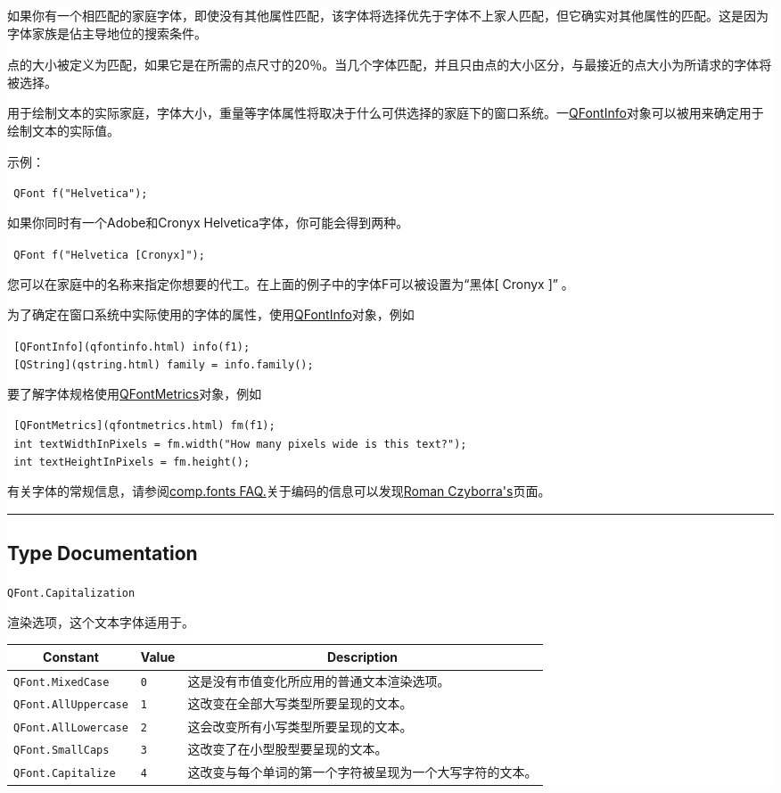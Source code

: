 如果你有一个相匹配的家庭字体，即使没有其他属性匹配，该字体将选择优先于字体不上家人匹配，但它确实对其他属性的匹配。这是因为字体家族是佔主导地位的搜索条件。

点的大小被定义为匹配，如果它是在所需的点尺寸的20％。当几个字体匹配，并且只由点的大小区分，与最接近的点大小为所请求的字体将被选择。

用于绘制文本的实际家庭，字体大小，重量等字体属性将取决于什么可供选择的家庭下的窗口系统。一[QFontInfo](qfontinfo.html)对象可以被用来确定用于绘制文本的实际值。

示例：

```
 QFont f("Helvetica");

```

如果你同时有一个Adobe和Cronyx Helvetica字体，你可能会得到两种。

```
 QFont f("Helvetica [Cronyx]");

```

您可以在家庭中的名称来指定你想要的代工。在上面的例子中的字体F可以被设置为“黑体[ Cronyx ]” 。

为了确定在窗口系统中实际使用的字体的属性，使用[QFontInfo](qfontinfo.html)对象，例如

```
 [QFontInfo](qfontinfo.html) info(f1);
 [QString](qstring.html) family = info.family();

```

要了解字体规格使用[QFontMetrics](qfontmetrics.html)对象，例如

```
 [QFontMetrics](qfontmetrics.html) fm(f1);
 int textWidthInPixels = fm.width("How many pixels wide is this text?");
 int textHeightInPixels = fm.height();

```

有关字体的常规信息，请参阅[comp.fonts FAQ.](http://nwalsh.com/comp.fonts/FAQ/)关于编码的信息可以发现[Roman Czyborra's](http://czyborra.com/)页面。

* * *

## Type Documentation

```
QFont.Capitalization
```

渲染选项，这个文本字体适用于。

| Constant | Value | Description |
| --- | --- | --- |
| `QFont.MixedCase` | `0` | 这是没有市值变化所应用的普通文本渲染选项。 |
| `QFont.AllUppercase` | `1` | 这改变在全部大写类型所要呈现的文本。 |
| `QFont.AllLowercase` | `2` | 这会改变所有小写类型所要呈现的文本。 |
| `QFont.SmallCaps` | `3` | 这改变了在小型股型要呈现的文本。 |
| `QFont.Capitalize` | `4` | 这改变与每个单词的第一个字符被呈现为一个大写字符的文本。 |
